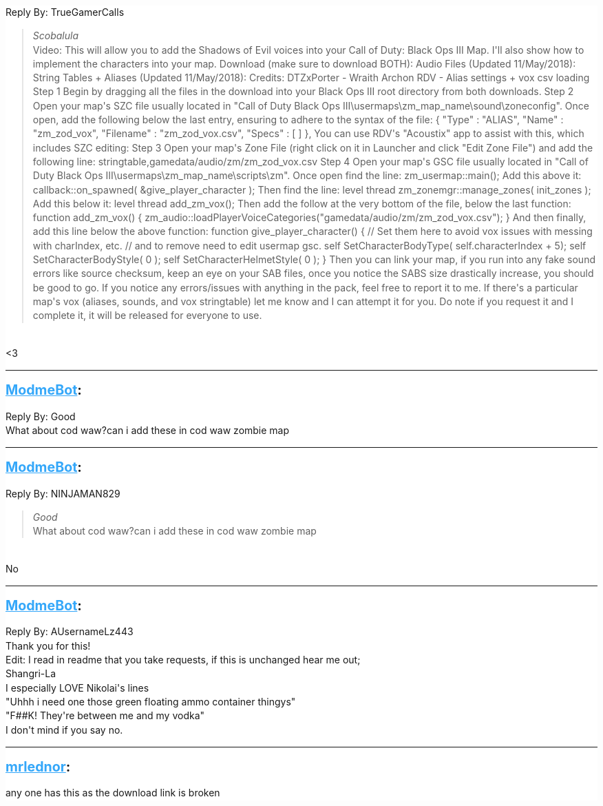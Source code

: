 <p>Reply By: TrueGamerCalls<br /><blockquote><em>Scobalula</em><br />Video:       This will allow you to add the Shadows of Evil voices into your Call of Duty: Black Ops III Map. I&#39;ll also show how to implement the characters into your map.   Download (make sure to download BOTH):   Audio Files (Updated 11/May/2018):       String Tables + Aliases (Updated 11/May/2018):       Credits:   DTZxPorter - Wraith Archon  RDV - Alias settings + vox csv loading   Step 1   Begin by dragging all the files in the download into your Black Ops III root directory from both downloads.     Step 2   Open your map&#39;s SZC file usually located in &quot;Call of Duty Black Ops III\usermaps\zm_map_name\sound\zoneconfig&quot;.   Once open, add the following below the last entry, ensuring to adhere to the syntax of the file:   { &quot;Type&quot; : &quot;ALIAS&quot;, &quot;Name&quot; : &quot;zm_zod_vox&quot;, &quot;Filename&quot; : &quot;zm_zod_vox.csv&quot;, &quot;Specs&quot; : [ ] },   You can use RDV&#39;s &quot;Acoustix&quot; app to assist with this, which includes SZC editing:         Step 3   Open your map&#39;s Zone File (right click on it in Launcher and click &quot;Edit Zone File&quot;) and add the following line:     stringtable,gamedata/audio/zm/zm_zod_vox.csv   Step 4   Open your map&#39;s GSC file usually located in &quot;Call of Duty Black Ops III\usermaps\zm_map_name\scripts\zm&quot;.   Once open find the line:   zm_usermap::main();   Add this above it:   callback::on_spawned( &amp;give_player_character );   Then find the line:   level thread zm_zonemgr::manage_zones( init_zones );   Add this below it:   level thread add_zm_vox();   Then add the follow at the very bottom of the file, below the last function:   function add_zm_vox() { zm_audio::loadPlayerVoiceCategories(&quot;gamedata/audio/zm/zm_zod_vox.csv&quot;); }   And then finally, add this line below the above function:   function give_player_character() { // Set them here to avoid vox issues with messing with charIndex, etc. // and to remove need to edit usermap gsc. self SetCharacterBodyType( self.characterIndex + 5); self SetCharacterBodyStyle( 0 ); self SetCharacterHelmetStyle( 0 ); }     Then you can link your map, if you run into any fake sound errors like source checksum, keep an eye on your SAB files, once you notice the SABS size drastically increase, you should be good to go.   If you notice any errors/issues with anything in the pack, feel free to report it to me.   If there&#39;s a particular map&#39;s vox (aliases, sounds, and vox stringtable) let me know and I can attempt it for you. Do note if you request it and I complete it, it will be released for everyone to use.  </blockquote><br /> &lt;3</p>

---
<strong style="font-size: 1.4em;"><span style="text-decoration: underline;text-decoration-color: #34a7f9;"><span style="color:#34a7f9;">ModmeBot</span></span>:</strong>

<p>Reply By: Good<br />What about cod waw?can i add these in cod waw zombie map</p>

---
<strong style="font-size: 1.4em;"><span style="text-decoration: underline;text-decoration-color: #34a7f9;"><span style="color:#34a7f9;">ModmeBot</span></span>:</strong>

<p>Reply By: NINJAMAN829<br /><blockquote><em>Good</em><br />What about cod waw?can i add these in cod waw zombie map</blockquote><br /> No</p>

---
<strong style="font-size: 1.4em;"><span style="text-decoration: underline;text-decoration-color: #34a7f9;"><span style="color:#34a7f9;">ModmeBot</span></span>:</strong>

<p>Reply By: AUsernameLz443<br />Thank you for this!<br />Edit: I read in readme that you take requests, if this is unchanged hear me out;<br />Shangri-La<br />I especially LOVE Nikolai&#39;s lines<br />&quot;Uhhh i need one those green floating ammo container thingys&quot;<br />&quot;F##K! They&#39;re between me and my vodka&quot;<br />I don&#39;t mind if you say no.</p>

---
<strong style="font-size: 1.4em;"><span style="text-decoration: underline;text-decoration-color: #34a7f9;"><span style="color:#34a7f9;">mrlednor</span></span>:</strong>

<p>any one has this as the download link  is broken</p>
